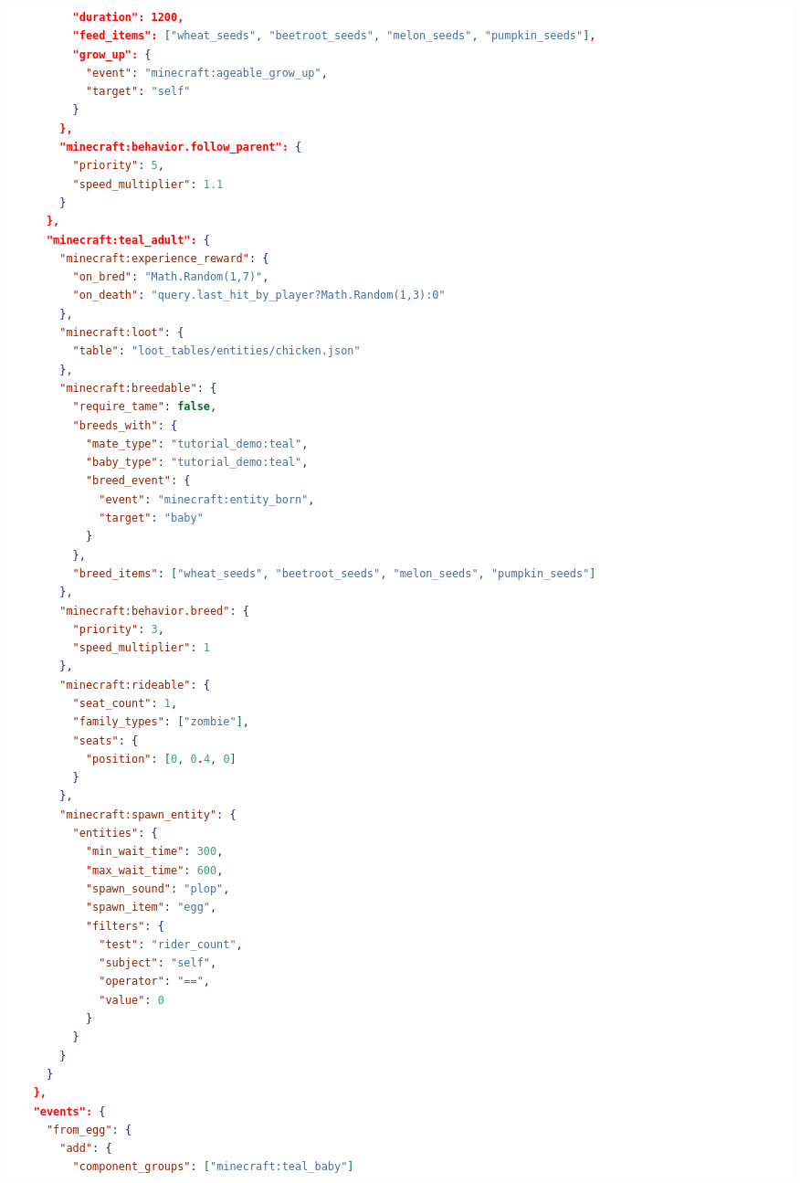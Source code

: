 ```json
          "duration": 1200,
          "feed_items": ["wheat_seeds", "beetroot_seeds", "melon_seeds", "pumpkin_seeds"],
          "grow_up": {
            "event": "minecraft:ageable_grow_up",
            "target": "self"
          }
        },
        "minecraft:behavior.follow_parent": {
          "priority": 5,
          "speed_multiplier": 1.1
        }
      },
      "minecraft:teal_adult": {
        "minecraft:experience_reward": {
          "on_bred": "Math.Random(1,7)",
          "on_death": "query.last_hit_by_player?Math.Random(1,3):0"
        },
        "minecraft:loot": {
          "table": "loot_tables/entities/chicken.json"
        },
        "minecraft:breedable": {
          "require_tame": false,
          "breeds_with": {
            "mate_type": "tutorial_demo:teal",
            "baby_type": "tutorial_demo:teal",
            "breed_event": {
              "event": "minecraft:entity_born",
              "target": "baby"
            }
          },
          "breed_items": ["wheat_seeds", "beetroot_seeds", "melon_seeds", "pumpkin_seeds"]
        },
        "minecraft:behavior.breed": {
          "priority": 3,
          "speed_multiplier": 1
        },
        "minecraft:rideable": {
          "seat_count": 1,
          "family_types": ["zombie"],
          "seats": {
            "position": [0, 0.4, 0]
          }
        },
        "minecraft:spawn_entity": {
          "entities": {
            "min_wait_time": 300,
            "max_wait_time": 600,
            "spawn_sound": "plop",
            "spawn_item": "egg",
            "filters": {
              "test": "rider_count",
              "subject": "self",
              "operator": "==",
              "value": 0
            }
          }
        }
      }
    },
    "events": {
      "from_egg": {
        "add": {
          "component_groups": ["minecraft:teal_baby"]
```
